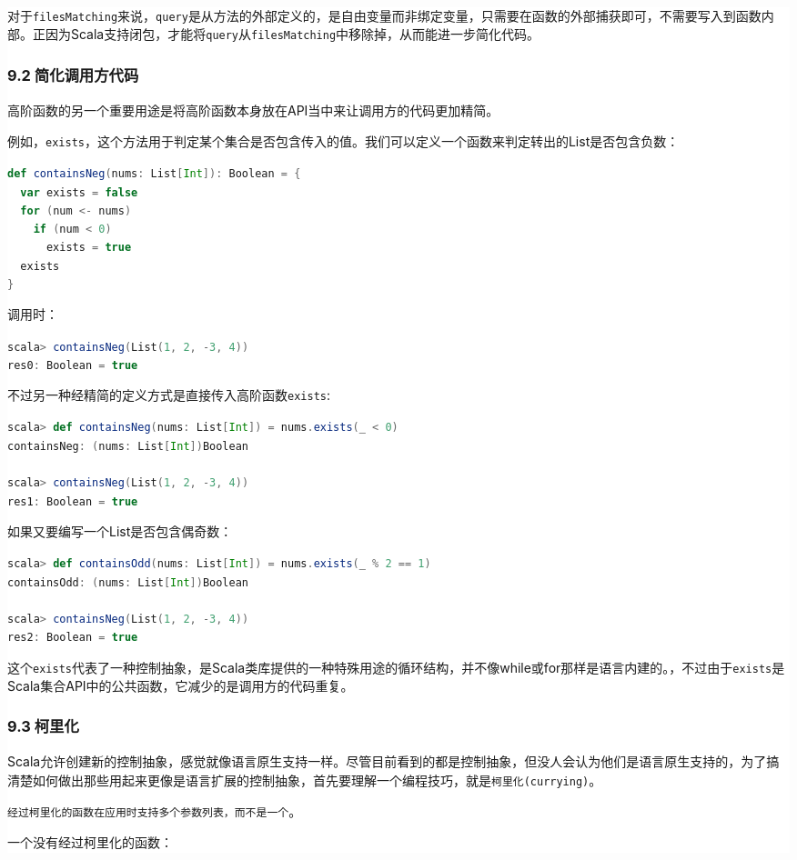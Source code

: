对于`filesMatching`来说，`query`是从方法的外部定义的，是自由变量而非绑定变量，只需要在函数的外部捕获即可，不需要写入到函数内部。正因为Scala支持闭包，才能将`query`从`filesMatching`中移除掉，从而能进一步简化代码。

### 9.2 简化调用方代码

高阶函数的另一个重要用途是将高阶函数本身放在API当中来让调用方的代码更加精简。

例如，`exists`，这个方法用于判定某个集合是否包含传入的值。我们可以定义一个函数来判定转出的List是否包含负数：

```scala
def containsNeg(nums: List[Int]): Boolean = {
  var exists = false
  for (num <- nums)
    if (num < 0)
      exists = true
  exists
}
```

调用时：

```scala
scala> containsNeg(List(1, 2, -3, 4))
res0: Boolean = true
```

不过另一种经精简的定义方式是直接传入高阶函数`exists`:

```scala
scala> def containsNeg(nums: List[Int]) = nums.exists(_ < 0)
containsNeg: (nums: List[Int])Boolean

scala> containsNeg(List(1, 2, -3, 4))
res1: Boolean = true
```

如果又要编写一个List是否包含偶奇数：

```scala
scala> def containsOdd(nums: List[Int]) = nums.exists(_ % 2 == 1)
containsOdd: (nums: List[Int])Boolean

scala> containsNeg(List(1, 2, -3, 4))
res2: Boolean = true
```

这个`exists`代表了一种控制抽象，是Scala类库提供的一种特殊用途的循环结构，并不像while或for那样是语言内建的。，不过由于`exists`是Scala集合API中的公共函数，它减少的是调用方的代码重复。

### 9.3 柯里化

Scala允许创建新的控制抽象，感觉就像语言原生支持一样。尽管目前看到的都是控制抽象，但没人会认为他们是语言原生支持的，为了搞清楚如何做出那些用起来更像是语言扩展的控制抽象，首先要理解一个编程技巧，就是`柯里化(currying)`。

`经过柯里化的函数在应用时支持多个参数列表，而不是一个`。

一个没有经过柯里化的函数：
